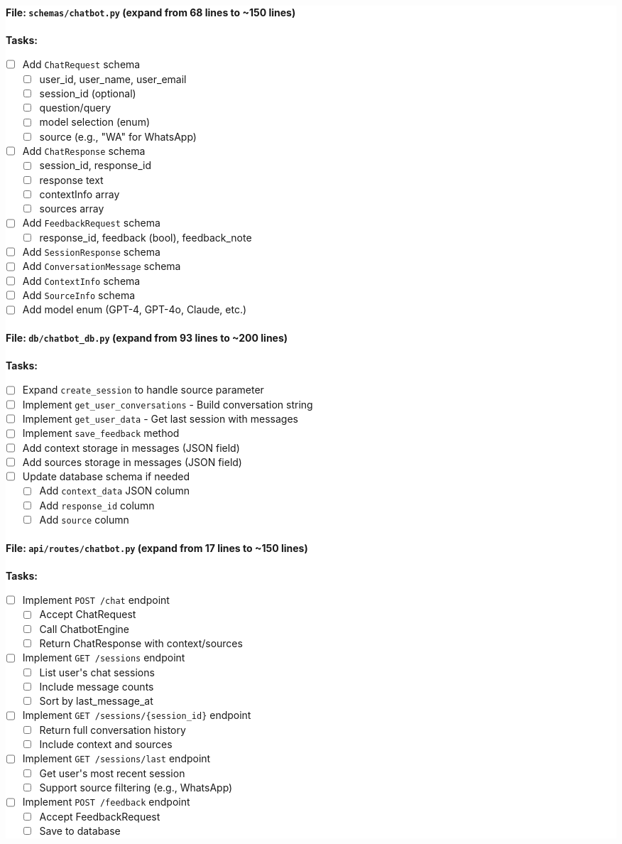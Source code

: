 #### File: `schemas/chatbot.py` (expand from 68 lines to ~150 lines)

**Tasks:**
- [ ] Add `ChatRequest` schema
  - [ ] user_id, user_name, user_email
  - [ ] session_id (optional)
  - [ ] question/query
  - [ ] model selection (enum)
  - [ ] source (e.g., "WA" for WhatsApp)
- [ ] Add `ChatResponse` schema
  - [ ] session_id, response_id
  - [ ] response text
  - [ ] contextInfo array
  - [ ] sources array
- [ ] Add `FeedbackRequest` schema
  - [ ] response_id, feedback (bool), feedback_note
- [ ] Add `SessionResponse` schema
- [ ] Add `ConversationMessage` schema
- [ ] Add `ContextInfo` schema
- [ ] Add `SourceInfo` schema
- [ ] Add model enum (GPT-4, GPT-4o, Claude, etc.)

#### File: `db/chatbot_db.py` (expand from 93 lines to ~200 lines)

**Tasks:**
- [ ] Expand `create_session` to handle source parameter
- [ ] Implement `get_user_conversations` - Build conversation string
- [ ] Implement `get_user_data` - Get last session with messages
- [ ] Implement `save_feedback` method
- [ ] Add context storage in messages (JSON field)
- [ ] Add sources storage in messages (JSON field)
- [ ] Update database schema if needed
  - [ ] Add `context_data` JSON column
  - [ ] Add `response_id` column
  - [ ] Add `source` column

#### File: `api/routes/chatbot.py` (expand from 17 lines to ~150 lines)

**Tasks:**
- [ ] Implement `POST /chat` endpoint
  - [ ] Accept ChatRequest
  - [ ] Call ChatbotEngine
  - [ ] Return ChatResponse with context/sources
- [ ] Implement `GET /sessions` endpoint
  - [ ] List user's chat sessions
  - [ ] Include message counts
  - [ ] Sort by last_message_at
- [ ] Implement `GET /sessions/{session_id}` endpoint
  - [ ] Return full conversation history
  - [ ] Include context and sources
- [ ] Implement `GET /sessions/last` endpoint
  - [ ] Get user's most recent session
  - [ ] Support source filtering (e.g., WhatsApp)
- [ ] Implement `POST /feedback` endpoint
  - [ ] Accept FeedbackRequest
  - [ ] Save to database
